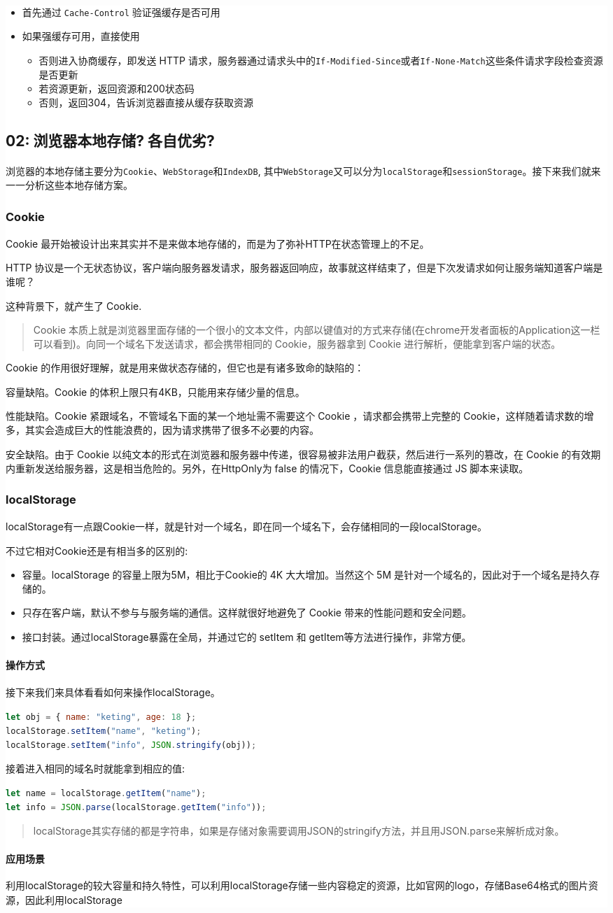* 首先通过 `Cache-Control` 验证强缓存是否可用

* 如果强缓存可用，直接使用
    * 否则进入协商缓存，即发送 HTTP 请求，服务器通过请求头中的`If-Modified-Since`或者`If-None-Match`这些条件请求字段检查资源是否更新
    * 若资源更新，返回资源和200状态码
    * 否则，返回304，告诉浏览器直接从缓存获取资源
## 02: 浏览器本地存储? 各自优劣?

浏览器的本地存储主要分为`Cookie`、`WebStorage`和`IndexDB`, 其中`WebStorage`又可以分为`localStorage`和`sessionStorage`。接下来我们就来一一分析这些本地存储方案。

### Cookie
Cookie 最开始被设计出来其实并不是来做本地存储的，而是为了弥补HTTP在状态管理上的不足。

HTTP 协议是一个无状态协议，客户端向服务器发请求，服务器返回响应，故事就这样结束了，但是下次发请求如何让服务端知道客户端是谁呢？

这种背景下，就产生了 Cookie.

> Cookie 本质上就是浏览器里面存储的一个很小的文本文件，内部以键值对的方式来存储(在chrome开发者面板的Application这一栏可以看到)。向同一个域名下发送请求，都会携带相同的 Cookie，服务器拿到 Cookie 进行解析，便能拿到客户端的状态。

Cookie 的作用很好理解，就是用来做状态存储的，但它也是有诸多致命的缺陷的：

容量缺陷。Cookie 的体积上限只有4KB，只能用来存储少量的信息。

性能缺陷。Cookie 紧跟域名，不管域名下面的某一个地址需不需要这个 Cookie ，请求都会携带上完整的 Cookie，这样随着请求数的增多，其实会造成巨大的性能浪费的，因为请求携带了很多不必要的内容。

安全缺陷。由于 Cookie 以纯文本的形式在浏览器和服务器中传递，很容易被非法用户截获，然后进行一系列的篡改，在 Cookie 的有效期内重新发送给服务器，这是相当危险的。另外，在HttpOnly为 false 的情况下，Cookie 信息能直接通过 JS 脚本来读取。

### localStorage
localStorage有一点跟Cookie一样，就是针对一个域名，即在同一个域名下，会存储相同的一段localStorage。

不过它相对Cookie还是有相当多的区别的:

* 容量。localStorage 的容量上限为5M，相比于Cookie的 4K 大大增加。当然这个 5M 是针对一个域名的，因此对于一个域名是持久存储的。

* 只存在客户端，默认不参与与服务端的通信。这样就很好地避免了 Cookie 带来的性能问题和安全问题。

* 接口封装。通过localStorage暴露在全局，并通过它的 setItem 和 getItem等方法进行操作，非常方便。

#### 操作方式
接下来我们来具体看看如何来操作localStorage。
```js
let obj = { name: "keting", age: 18 };
localStorage.setItem("name", "keting"); 
localStorage.setItem("info", JSON.stringify(obj));
```
接着进入相同的域名时就能拿到相应的值:
```js
let name = localStorage.getItem("name");
let info = JSON.parse(localStorage.getItem("info"));
```
>localStorage其实存储的都是字符串，如果是存储对象需要调用JSON的stringify方法，并且用JSON.parse来解析成对象。

#### 应用场景
利用localStorage的较大容量和持久特性，可以利用localStorage存储一些内容稳定的资源，比如官网的logo，存储Base64格式的图片资源，因此利用localStorage
